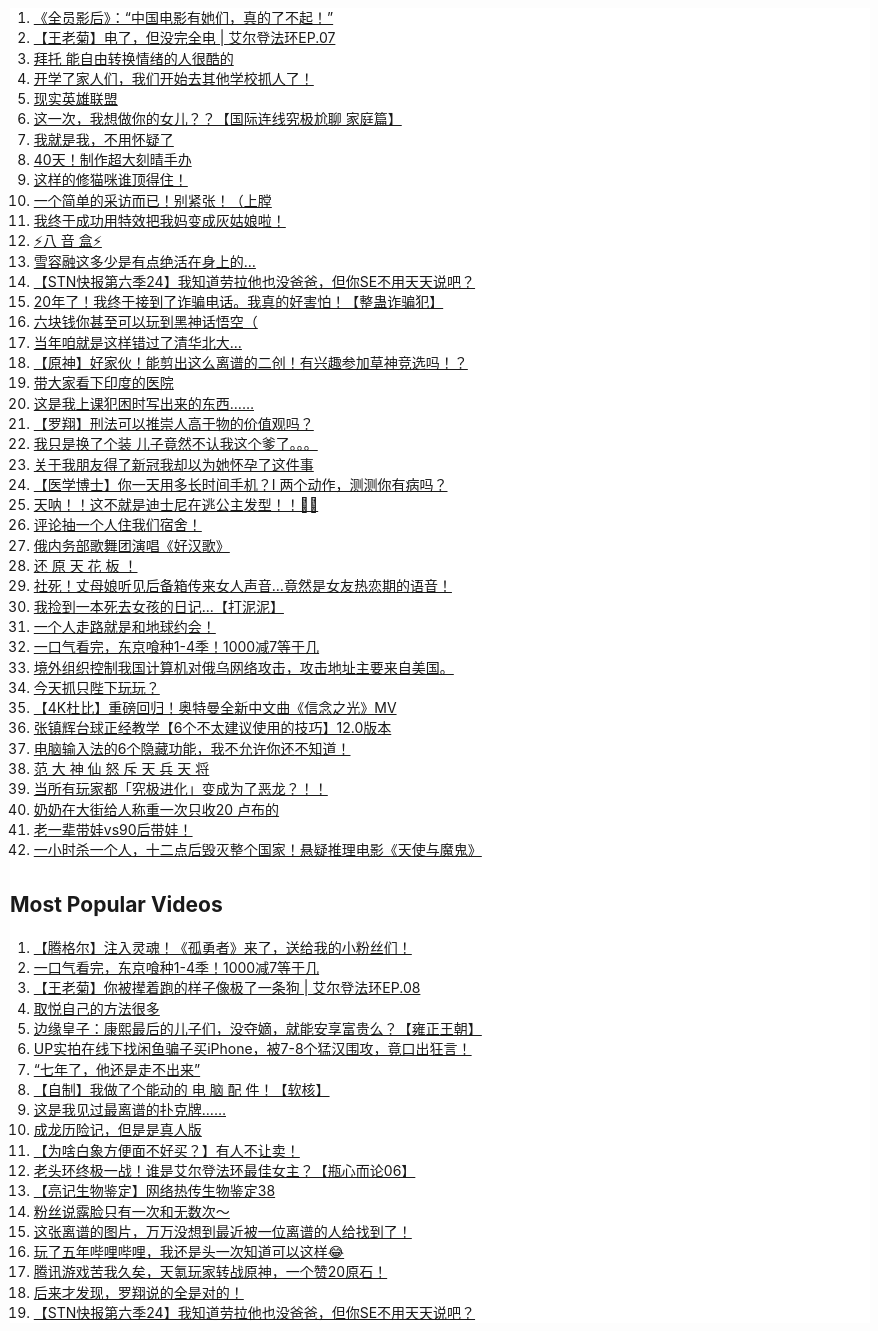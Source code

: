 1. [《全员影后》：“中国电影有她们，真的了不起！”](https://www.bilibili.com/video/BV1Wi4y1C77S)
1. [【王老菊】电了，但没完全电 | 艾尔登法环EP.07](https://www.bilibili.com/video/BV1DZ4y1r7Lq)
1. [拜托 能自由转换情绪的人很酷的](https://www.bilibili.com/video/BV1Wq4y1i7CZ)
1. [开学了家人们，我们开始去其他学校抓人了！](https://www.bilibili.com/video/BV1cS4y1r7JQ)
1. [现实英雄联盟](https://www.bilibili.com/video/BV1D44y1K7vP)
1. [这一次，我想做你的女儿？？【国际连线究极尬聊 家庭篇】](https://www.bilibili.com/video/BV1pU4y1o7uH)
1. [我就是我，不用怀疑了](https://www.bilibili.com/video/BV1TR4y1V7Ef)
1. [40天！制作超大刻晴手办](https://www.bilibili.com/video/BV1eS4y137mY)
1. [这样的修猫咪谁顶得住！](https://www.bilibili.com/video/BV1yS4y137Da)
1. [一个简单的采访而已！别紧张！（上膛](https://www.bilibili.com/video/BV1Bq4y1i7jF)
1. [我终于成功用特效把我妈变成灰姑娘啦！](https://www.bilibili.com/video/BV1WF41147wB)
1. [⚡八 音 盒⚡](https://www.bilibili.com/video/BV1ZT4y1S7VG)
1. [雪容融这多少是有点绝活在身上的…](https://www.bilibili.com/video/BV1bU4y1f7Qe)
1. [【STN快报第六季24】我知道劳拉他也没爸爸，但你SE不用天天说吧？](https://www.bilibili.com/video/BV1vq4y1i7SP)
1. [20年了！我终于接到了诈骗电话。我真的好害怕！【整蛊诈骗犯】](https://www.bilibili.com/video/BV14U4y1o7LV)
1. [六块钱你甚至可以玩到黑神话悟空（](https://www.bilibili.com/video/BV1Ra411b7NP)
1. [当年咱就是这样错过了清华北大...](https://www.bilibili.com/video/BV1HY41137bV)
1. [【原神】好家伙！能剪出这么离谱的二创！有兴趣参加草神竞选吗！？](https://www.bilibili.com/video/BV1Yq4y1i7Ec)
1. [带大家看下印度的医院](https://www.bilibili.com/video/BV16P4y1M7cC)
1. [这是我上课犯困时写出来的东西……](https://www.bilibili.com/video/BV1Cr4y1B79T)
1. [【罗翔】刑法可以推崇人高于物的价值观吗？](https://www.bilibili.com/video/BV19S4y137w9)
1. [我只是换了个装 儿子竟然不认我这个爹了。。。](https://www.bilibili.com/video/BV1FY41137XV)
1. [关于我朋友得了新冠我却以为她怀孕了这件事](https://www.bilibili.com/video/BV1rL411N7Ne)
1. [【医学博士】你一天用多长时间手机？I 两个动作，测测你有病吗？](https://www.bilibili.com/video/BV1W44y1K75c)
1. [天呐！！这不就是迪士尼在逃公主发型！！👸🏼](https://www.bilibili.com/video/BV1kF41147tT)
1. [评论抽一个人住我们宿舍！](https://www.bilibili.com/video/BV1bi4y1C7XC)
1. [俄内务部歌舞团演唱《好汉歌》](https://www.bilibili.com/video/BV1Wq4y1i7Y7)
1. [还 原 天 花 板 ！](https://www.bilibili.com/video/BV17R4y1V7FZ)
1. [社死！丈母娘听见后备箱传来女人声音…竟然是女友热恋期的语音！](https://www.bilibili.com/video/BV14Z4y1z73T)
1. [我捡到一本死去女孩的日记...【打泥泥】](https://www.bilibili.com/video/BV19Z4y1r7rF)
1. [一个人走路就是和地球约会！](https://www.bilibili.com/video/BV1844y1K7HW)
1. [一口气看完，东京喰种1-4季！1000减7等于几](https://www.bilibili.com/video/BV1Bu411B7fu)
1. [境外组织控制我国计算机对俄乌网络攻击，攻击地址主要来自美国。](https://www.bilibili.com/video/BV1yu411B7QV)
1. [今天抓只陛下玩玩？](https://www.bilibili.com/video/BV1i44y1K7CW)
1. [【4K杜比】重磅回归！奥特曼全新中文曲《信念之光》MV](https://www.bilibili.com/video/BV1DL411A7Mh)
1. [张镇辉台球正经教学【6个不太建议使用的技巧】12.0版本](https://www.bilibili.com/video/BV1zq4y1i7rY)
1. [电脑输入法的6个隐藏功能，我不允许你还不知道！](https://www.bilibili.com/video/BV1yU4y1o75t)
1. [范 大 神 仙 怒 斥 天 兵 天 将](https://www.bilibili.com/video/BV1eu411Q7Gf)
1. [当所有玩家都「究极进化」变成为了恶龙？！！](https://www.bilibili.com/video/BV1Yr4y1B7Cm)
1. [奶奶在大街给人称重一次只收20 卢布的](https://www.bilibili.com/video/BV1Er4y1B7XC)
1. [老一辈带娃vs90后带娃！](https://www.bilibili.com/video/BV1Fu411z7AZ)
1. [一小时杀一个人，十二点后毁灭整个国家！悬疑推理电影《天使与魔鬼》](https://www.bilibili.com/video/BV1cr4y1B7YD)

## Most Popular Videos
1. [【腾格尔】注入灵魂！《孤勇者》来了，送给我的小粉丝们！](https://www.bilibili.com/video/BV1ua411872R)
1. [一口气看完，东京喰种1-4季！1000减7等于几](https://www.bilibili.com/video/BV1Bu411B7fu)
1. [【王老菊】你被撵着跑的样子像极了一条狗 | 艾尔登法环EP.08](https://www.bilibili.com/video/BV1VY41137EC)
1. [取悦自己的方法很多](https://www.bilibili.com/video/BV1pF41147jK)
1. [边缘皇子：康熙最后的儿子们，没夺嫡，就能安享富贵么？【雍正王朝】](https://www.bilibili.com/video/BV14T4y1D74s)
1. [UP实拍在线下找闲鱼骗子买iPhone，被7-8个猛汉围攻，竟口出狂言！](https://www.bilibili.com/video/BV1p44y1K7MS)
1. [“七年了，他还是走不出来”](https://www.bilibili.com/video/BV1QR4y1G7vA)
1. [【自制】我做了个能动的 电 脑 配 件！【软核】](https://www.bilibili.com/video/BV1ka411b76m)
1. [这是我见过最离谱的扑克牌……](https://www.bilibili.com/video/BV1oS4y1S7JZ)
1. [成龙历险记，但是是真人版](https://www.bilibili.com/video/BV1sY41137hb)
1. [【为啥白象方便面不好买？】有人不让卖！](https://www.bilibili.com/video/BV1br4y1B7V9)
1. [老头环终极一战！谁是艾尔登法环最佳女主？【瓶心而论06】](https://www.bilibili.com/video/BV1kS4y137VB)
1. [【亮记生物鉴定】网络热传生物鉴定38](https://www.bilibili.com/video/BV1bR4y1V7QJ)
1. [粉丝说露脸只有一次和无数次～](https://www.bilibili.com/video/BV1C34y1873D)
1. [这张离谱的图片，万万没想到最近被一位离谱的人给找到了！](https://www.bilibili.com/video/BV1MP4y137qF)
1. [玩了五年哔哩哔哩，我还是头一次知道可以这样😂](https://www.bilibili.com/video/BV1h44y1K7bg)
1. [腾讯游戏苦我久矣，天氪玩家转战原神，一个赞20原石！](https://www.bilibili.com/video/BV17r4y1B7br)
1. [后来才发现，罗翔说的全是对的！](https://www.bilibili.com/video/BV1RY411g7sK)
1. [【STN快报第六季24】我知道劳拉他也没爸爸，但你SE不用天天说吧？](https://www.bilibili.com/video/BV1vq4y1i7SP)